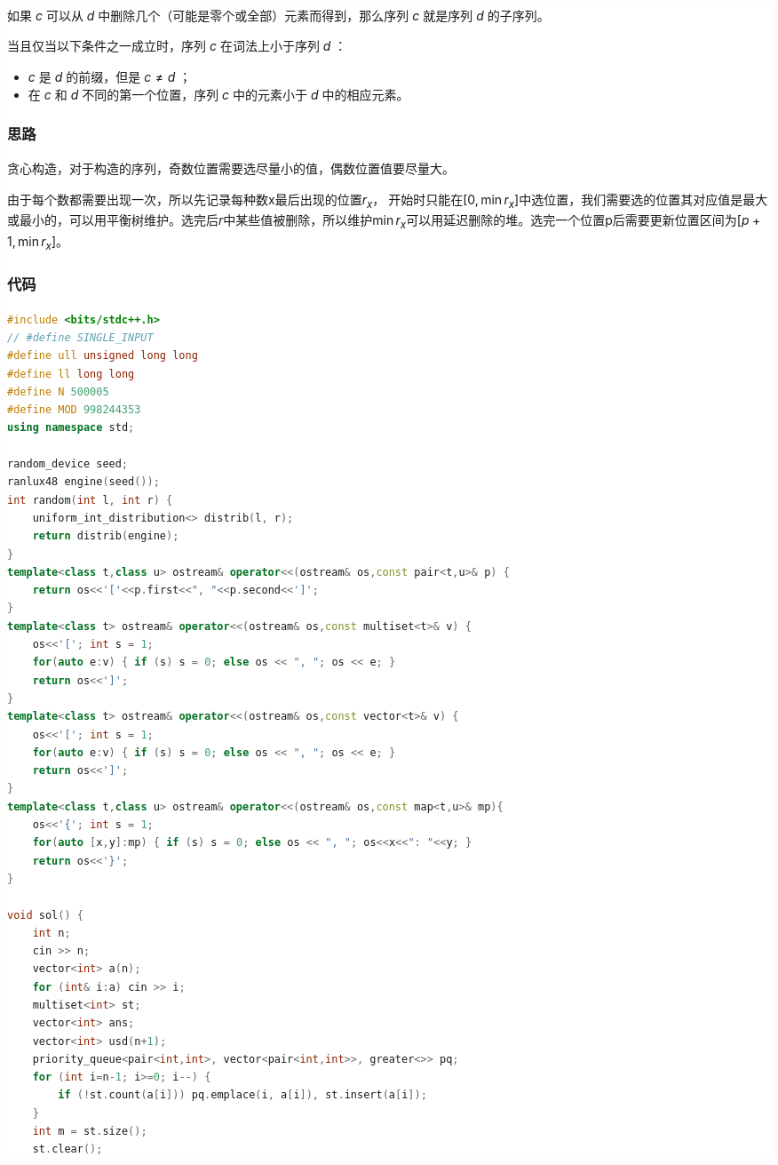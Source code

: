 如果 $c$ 可以从 $d$ 中删除几个（可能是零个或全部）元素而得到，那么序列 $c$ 就是序列 $d$ 的子序列。

当且仅当以下条件之一成立时，序列 $c$ 在词法上小于序列 $d$ ：

- $c$ 是 $d$ 的前缀，但是 $c \ne d$ ；
- 在 $c$ 和 $d$ 不同的第一个位置，序列 $c$ 中的元素小于 $d$ 中的相应元素。

### 思路

贪心构造，对于构造的序列，奇数位置需要选尽量小的值，偶数位置值要尽量大。

由于每个数都需要出现一次，所以先记录每种数x最后出现的位置$r_x$， 
开始时只能在$[0, \min r_x]$中选位置，我们需要选的位置其对应值是最大或最小的，可以用平衡树维护。选完后$r$中某些值被删除，所以维护$\min r_x$可以用延迟删除的堆。选完一个位置p后需要更新位置区间为$[p+1, \min r_x]$。

### 代码

``` cpp
#include <bits/stdc++.h>
// #define SINGLE_INPUT
#define ull unsigned long long
#define ll long long
#define N 500005
#define MOD 998244353
using namespace std;

random_device seed;
ranlux48 engine(seed());
int random(int l, int r) {
    uniform_int_distribution<> distrib(l, r);
    return distrib(engine);
}
template<class t,class u> ostream& operator<<(ostream& os,const pair<t,u>& p) {
    return os<<'['<<p.first<<", "<<p.second<<']';
}
template<class t> ostream& operator<<(ostream& os,const multiset<t>& v) {
    os<<'['; int s = 1;
    for(auto e:v) { if (s) s = 0; else os << ", "; os << e; }
    return os<<']';
}
template<class t> ostream& operator<<(ostream& os,const vector<t>& v) {
    os<<'['; int s = 1;
    for(auto e:v) { if (s) s = 0; else os << ", "; os << e; }
    return os<<']';
}
template<class t,class u> ostream& operator<<(ostream& os,const map<t,u>& mp){
    os<<'{'; int s = 1;
    for(auto [x,y]:mp) { if (s) s = 0; else os << ", "; os<<x<<": "<<y; }
    return os<<'}';
}

void sol() {
    int n;
    cin >> n;
    vector<int> a(n);
    for (int& i:a) cin >> i;
    multiset<int> st;
    vector<int> ans;
    vector<int> usd(n+1);
    priority_queue<pair<int,int>, vector<pair<int,int>>, greater<>> pq;
    for (int i=n-1; i>=0; i--) {
        if (!st.count(a[i])) pq.emplace(i, a[i]), st.insert(a[i]);
    }
    int m = st.size();
    st.clear();
```